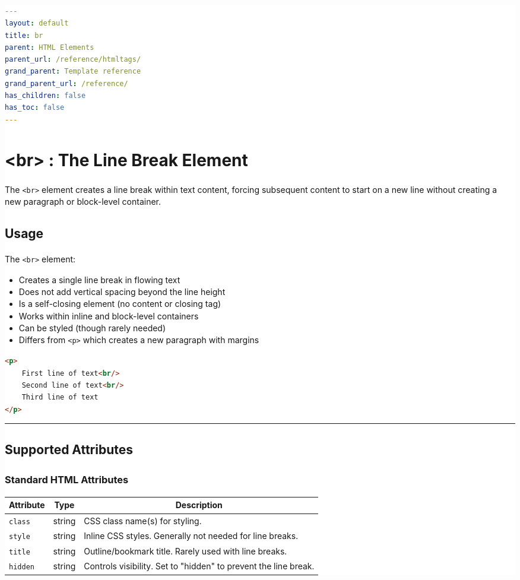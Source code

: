 ```yaml
---
layout: default
title: br
parent: HTML Elements
parent_url: /reference/htmltags/
grand_parent: Template reference
grand_parent_url: /reference/
has_children: false
has_toc: false
---
```


# &lt;br&gt; : The Line Break Element

The `<br>` element creates a line break within text content, forcing subsequent content to start on a new line without creating a new paragraph or block-level container.

## Usage

The `<br>` element:
- Creates a single line break in flowing text
- Does not add vertical spacing beyond the line height
- Is a self-closing element (no content or closing tag)
- Works within inline and block-level containers
- Can be styled (though rarely needed)
- Differs from `<p>` which creates a new paragraph with margins

```html
<p>
    First line of text<br/>
    Second line of text<br/>
    Third line of text
</p>
```

---

## Supported Attributes

### Standard HTML Attributes

| Attribute | Type | Description |
|-----------|------|-------------|
| `class` | string | CSS class name(s) for styling. |
| `style` | string | Inline CSS styles. Generally not needed for line breaks. |
| `title` | string | Outline/bookmark title. Rarely used with line breaks. |
| `hidden` | string | Controls visibility. Set to "hidden" to prevent the line break. |
